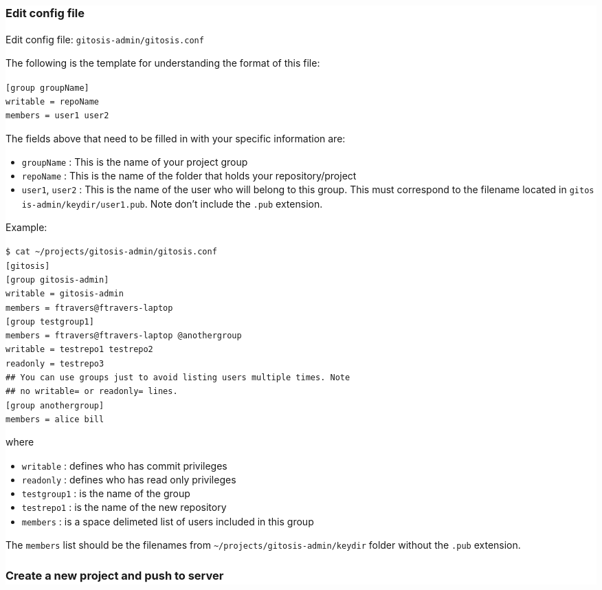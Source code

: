 ### Edit config file

Edit config file: `gitosis-admin/gitosis.conf`

The following is the template for understanding the format of this
file:

    [group groupName]
    writable = repoName
    members = user1 user2

The fields above that need to be filled in with your specific
information are:

-   `groupName` : This is the name of your project group
-   `repoName` : This is the name of the folder that holds your
    repository/project
-   `user1`, `user2` : This is the name of the user who will belong
    to this group. This must correspond to the filename located in
    `gitosis-admin/keydir/user1.pub`. Note don’t include the `.pub`
    extension.

Example:

    $ cat ~/projects/gitosis-admin/gitosis.conf
    [gitosis]
    [group gitosis-admin]
    writable = gitosis-admin
    members = ftravers@ftravers-laptop
    [group testgroup1]
    members = ftravers@ftravers-laptop @anothergroup
    writable = testrepo1 testrepo2 
    readonly = testrepo3
    ## You can use groups just to avoid listing users multiple times. Note
    ## no writable= or readonly= lines.
    [group anothergroup]
    members = alice bill

where

-   `writable` : defines who has commit privileges
-   `readonly` : defines who has read only privileges
-   `testgroup1` : is the name of the group
-   `testrepo1` : is the name of the new repository
-   `members` : is a space delimeted list of users included in this
    group

The `members` list should be the filenames from
`~/projects/gitosis-admin/keydir` folder without the `.pub`
extension.

### Create a new project and push to server
